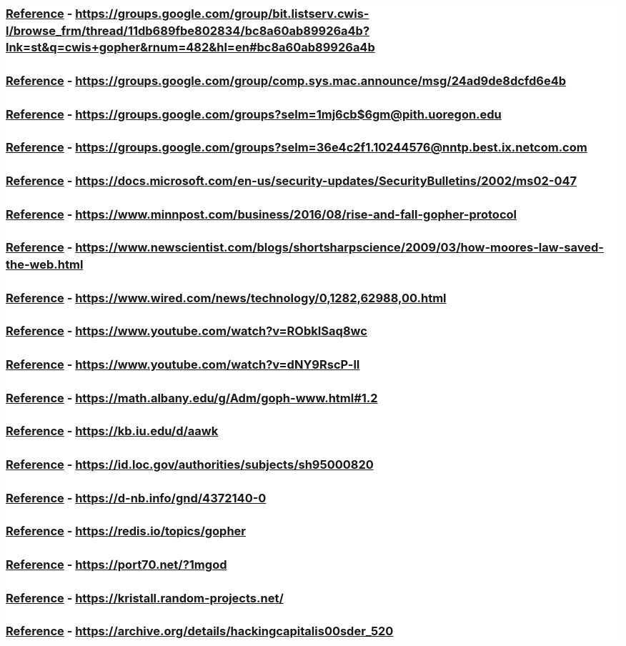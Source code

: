 ### [Reference](https://groups.google.com/group/bit.listserv.cwis-l/browse_frm/thread/11db689fbe802834/bc8a60ab89926a4b?lnk=st&q=cwis+gopher&rnum=482&hl=en#bc8a60ab89926a4b) - https://groups.google.com/group/bit.listserv.cwis-l/browse_frm/thread/11db689fbe802834/bc8a60ab89926a4b?lnk=st&q=cwis+gopher&rnum=482&hl=en#bc8a60ab89926a4b
### [Reference](https://groups.google.com/group/comp.sys.mac.announce/msg/24ad9de8dcfd6e4b) - https://groups.google.com/group/comp.sys.mac.announce/msg/24ad9de8dcfd6e4b
### [Reference](https://groups.google.com/groups?selm=1mj6cb$6gm@pith.uoregon.edu) - https://groups.google.com/groups?selm=1mj6cb$6gm@pith.uoregon.edu
### [Reference](https://groups.google.com/groups?selm=36e4c2f1.10244576@nntp.best.ix.netcom.com) - https://groups.google.com/groups?selm=36e4c2f1.10244576@nntp.best.ix.netcom.com
### [Reference](https://docs.microsoft.com/en-us/security-updates/SecurityBulletins/2002/ms02-047) - https://docs.microsoft.com/en-us/security-updates/SecurityBulletins/2002/ms02-047
### [Reference](https://www.minnpost.com/business/2016/08/rise-and-fall-gopher-protocol) - https://www.minnpost.com/business/2016/08/rise-and-fall-gopher-protocol
### [Reference](https://www.newscientist.com/blogs/shortsharpscience/2009/03/how-moores-law-saved-the-web.html) - https://www.newscientist.com/blogs/shortsharpscience/2009/03/how-moores-law-saved-the-web.html
### [Reference](https://www.wired.com/news/technology/0,1282,62988,00.html) - https://www.wired.com/news/technology/0,1282,62988,00.html
### [Reference](https://www.youtube.com/watch?v=RObkISaq8wc) - https://www.youtube.com/watch?v=RObkISaq8wc
### [Reference](https://www.youtube.com/watch?v=dNY9RscP-lI) - https://www.youtube.com/watch?v=dNY9RscP-lI
### [Reference](https://math.albany.edu/g/Adm/goph-www.html#1.2) - https://math.albany.edu/g/Adm/goph-www.html#1.2
### [Reference](https://kb.iu.edu/d/aawk) - https://kb.iu.edu/d/aawk
### [Reference](https://id.loc.gov/authorities/subjects/sh95000820) - https://id.loc.gov/authorities/subjects/sh95000820
### [Reference](https://d-nb.info/gnd/4372140-0) - https://d-nb.info/gnd/4372140-0
### [Reference](https://redis.io/topics/gopher) - https://redis.io/topics/gopher
### [Reference](https://port70.net/?1mgod) - https://port70.net/?1mgod
### [Reference](https://kristall.random-projects.net/) - https://kristall.random-projects.net/
### [Reference](https://archive.org/details/hackingcapitalis00sder_520) - https://archive.org/details/hackingcapitalis00sder_520